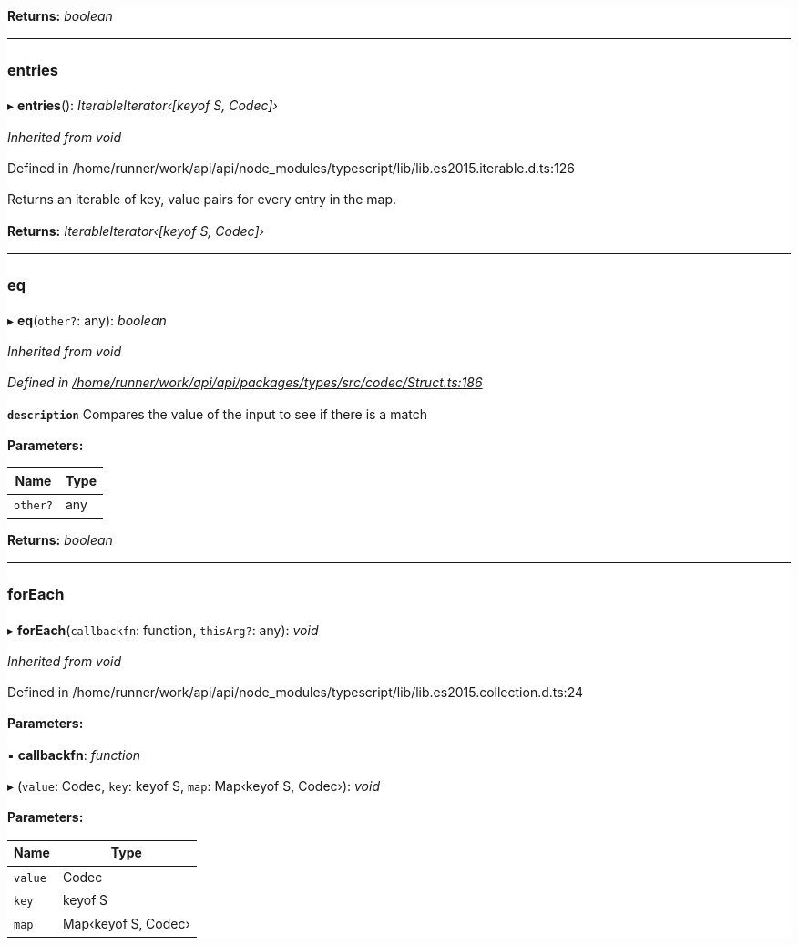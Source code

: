 **Returns:** *boolean*

___

###  entries

▸ **entries**(): *IterableIterator‹[keyof S, Codec]›*

*Inherited from void*

Defined in /home/runner/work/api/api/node_modules/typescript/lib/lib.es2015.iterable.d.ts:126

Returns an iterable of key, value pairs for every entry in the map.

**Returns:** *IterableIterator‹[keyof S, Codec]›*

___

###  eq

▸ **eq**(`other?`: any): *boolean*

*Inherited from void*

*Defined in [/home/runner/work/api/api/packages/types/src/codec/Struct.ts:186](https://github.com/polkadot-js/api/blob/6b74ea39c2/packages/types/src/codec/Struct.ts#L186)*

**`description`** Compares the value of the input to see if there is a match

**Parameters:**

Name | Type |
------ | ------ |
`other?` | any |

**Returns:** *boolean*

___

###  forEach

▸ **forEach**(`callbackfn`: function, `thisArg?`: any): *void*

*Inherited from void*

Defined in /home/runner/work/api/api/node_modules/typescript/lib/lib.es2015.collection.d.ts:24

**Parameters:**

▪ **callbackfn**: *function*

▸ (`value`: Codec, `key`: keyof S, `map`: Map‹keyof S, Codec›): *void*

**Parameters:**

Name | Type |
------ | ------ |
`value` | Codec |
`key` | keyof S |
`map` | Map‹keyof S, Codec› |
